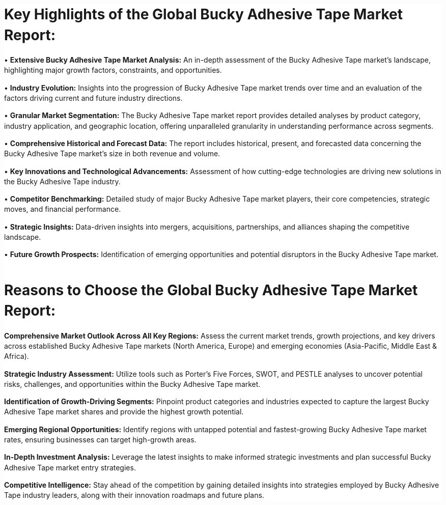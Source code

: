 # <strong>Key Highlights of the Global Bucky Adhesive Tape Market Report:</strong>

• <strong>Extensive Bucky Adhesive Tape Market Analysis:</strong> An in-depth assessment of the Bucky Adhesive Tape market’s landscape, highlighting major growth factors, constraints, and opportunities.

• <strong>Industry Evolution:</strong> Insights into the progression of Bucky Adhesive Tape market trends over time and an evaluation of the factors driving current and future industry directions.

• <strong>Granular Market Segmentation:</strong> The Bucky Adhesive Tape market report provides detailed analyses by product category, industry application, and geographic location, offering unparalleled granularity in understanding performance across segments.

• <strong>Comprehensive Historical and Forecast Data:</strong> The report includes historical, present, and forecasted data concerning the Bucky Adhesive Tape market’s size in both revenue and volume.

• <strong>Key Innovations and Technological Advancements:</strong> Assessment of how cutting-edge technologies are driving new solutions in the Bucky Adhesive Tape industry.

• <strong>Competitor Benchmarking:</strong> Detailed study of major Bucky Adhesive Tape market players, their core competencies, strategic moves, and financial performance.

• <strong>Strategic Insights:</strong> Data-driven insights into mergers, acquisitions, partnerships, and alliances shaping the competitive landscape.

• <strong>Future Growth Prospects:</strong> Identification of emerging opportunities and potential disruptors in the Bucky Adhesive Tape market.

# <strong>Reasons to Choose the Global Bucky Adhesive Tape Market Report:</strong>

<strong>Comprehensive Market Outlook Across All Key Regions:</strong>
Assess the current market trends, growth projections, and key drivers across established Bucky Adhesive Tape markets (North America, Europe) and emerging economies (Asia-Pacific, Middle East & Africa).

<strong>Strategic Industry Assessment:</strong>
Utilize tools such as Porter’s Five Forces, SWOT, and PESTLE analyses to uncover potential risks, challenges, and opportunities within the Bucky Adhesive Tape market.

<strong>Identification of Growth-Driving Segments:</strong>
Pinpoint product categories and industries expected to capture the largest Bucky Adhesive Tape market shares and provide the highest growth potential.

<strong>Emerging Regional Opportunities:</strong>
Identify regions with untapped potential and fastest-growing Bucky Adhesive Tape market rates, ensuring businesses can target high-growth areas.

<strong>In-Depth Investment Analysis:</strong>
Leverage the latest insights to make informed strategic investments and plan successful Bucky Adhesive Tape market entry strategies.

<strong>Competitive Intelligence:</strong>
Stay ahead of the competition by gaining detailed insights into strategies employed by Bucky Adhesive Tape industry leaders, along with their innovation roadmaps and future plans.
